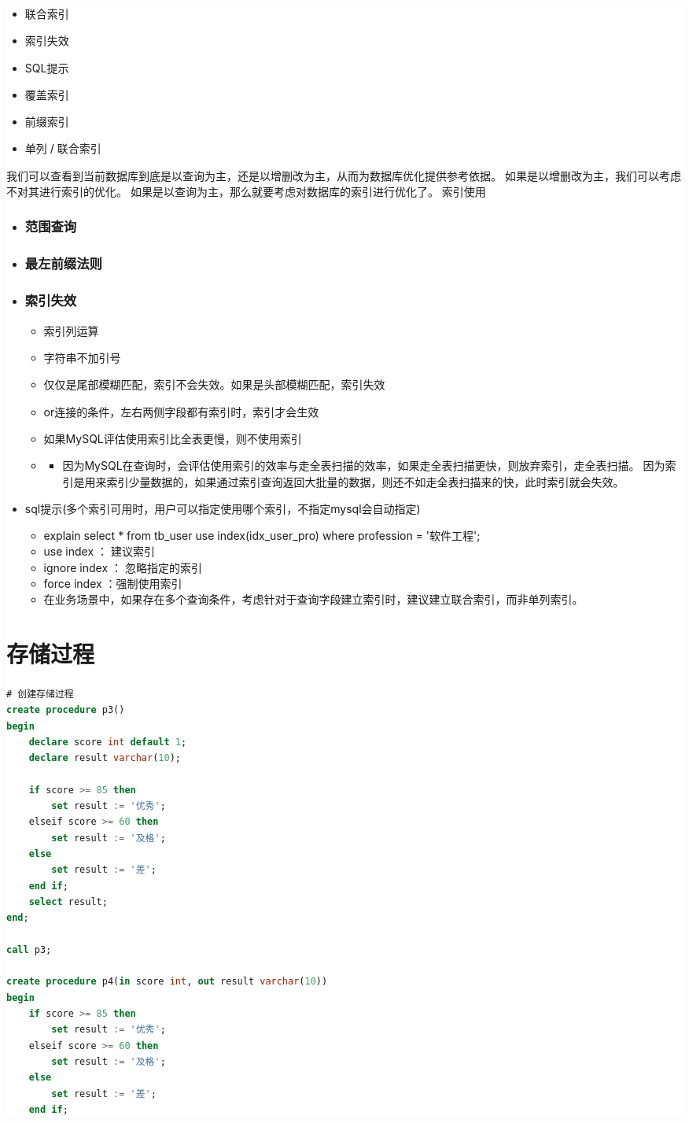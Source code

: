 - 联合索引

- 索引失效
- SQL提示
- 覆盖索引
- 前缀索引
- 单列 / 联合索引

我们可以查看到当前数据库到底是以查询为主，还是以增删改为主，从而为数据库优化提供参考依据。 如果是以增删改为主，我们可以考虑不对其进行索引的优化。 如果是以查询为主，那么就要考虑对数据库的索引进行优化了。 索引使用

- ### 范围查询

- ### 最左前缀法则

- ### 索引失效

  - 索引列运算

  - 字符串不加引号

  - 仅仅是尾部模糊匹配，索引不会失效。如果是头部模糊匹配，索引失效
  - or连接的条件，左右两侧字段都有索引时，索引才会生效
  - 如果MySQL评估使用索引比全表更慢，则不使用索引
  - - 因为MySQL在查询时，会评估使用索引的效率与走全表扫描的效率，如果走全表扫描更快，则放弃索引，走全表扫描。 因为索引是用来索引少量数据的，如果通过索引查询返回大批量的数据，则还不如走全表扫描来的快，此时索引就会失效。

- sql提示(多个索引可用时，用户可以指定使用哪个索引，不指定mysql会自动指定)

  - explain select * from tb_user use index(idx_user_pro) where profession = '软件工程';
  - use index    ： 建议索引
  - ignore index  ： 忽略指定的索引
  - force index  ：强制使用索引
  - 在业务场景中，如果存在多个查询条件，考虑针对于查询字段建立索引时，建议建立联合索引，而非单列索引。





# 存储过程

```sql
# 创建存储过程
create procedure p3()
begin
	declare score int default 1;
	declare result varchar(10);
	
	if score >= 85 then
		set result := '优秀';
	elseif score >= 60 then
		set result := '及格';
	else
		set result := '差';
	end if;
	select result;
end;

call p3;

create procedure p4(in score int, out result varchar(10))
begin
	if score >= 85 then
		set result := '优秀';
	elseif score >= 60 then
		set result := '及格';
	else
		set result := '差';
	end if;
```
